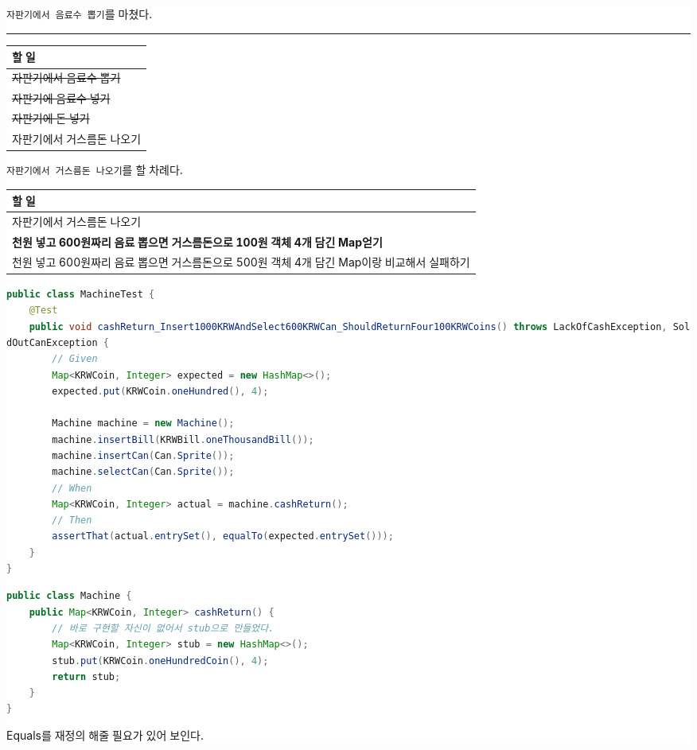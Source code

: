 `자판기에서 음료수 뽑기`를 마쳤다.

***

| 할 일 |
| :------------ |
| ~~자판기에서 음료수 뽑기~~ |
| ~~자판기에 음료수 넣기~~ |
| ~~자판기에 돈 넣기~~ |
| 자판기에서 거스름돈 나오기 |

`자판기에서 거스름돈 나오기`를 할 차례다.

| 할 일 |
| :------------ |
| 자판기에서 거스름돈 나오기 |
| __천원 넣고 600원짜리 음료 뽑으면 거스름돈으로 100원 객체 4개 담긴 Map얻기__ |
| 천원 넣고 600원짜리 음료 뽑으면 거스름돈으로 500원 객체 4개 담긴 Map이랑 비교해서 실패하기 |


```Java
public class MachineTest {
    @Test
    public void cashReturn_Insert1000KRWAndSelect600KRWCan_ShouldReturnFour100KRWCoins() throws LackOfCashException, SoldOutCanException {
        // Given
        Map<KRWCoin, Integer> expected = new HashMap<>();
        expected.put(KRWCoin.oneHundred(), 4);
        
        Machine machine = new Machine();
        machine.insertBill(KRWBill.oneThousandBill());
        machine.insertCan(Can.Sprite());
        machine.selectCan(Can.Sprite());
        // When
        Map<KRWCoin, Integer> actual = machine.cashReturn();
        // Then
        assertThat(actual.entrySet(), equalTo(expected.entrySet()));
    }
}
```
```Java
public class Machine {
    public Map<KRWCoin, Integer> cashReturn() {
        // 바로 구현할 자신이 없어서 stub으로 만들었다.
        Map<KRWCoin, Integer> stub = new HashMap<>();
        stub.put(KRWCoin.oneHundredCoin(), 4);
        return stub;
    }
}
```
Equals를 재정의 해줄 필요가 있어 보인다.
